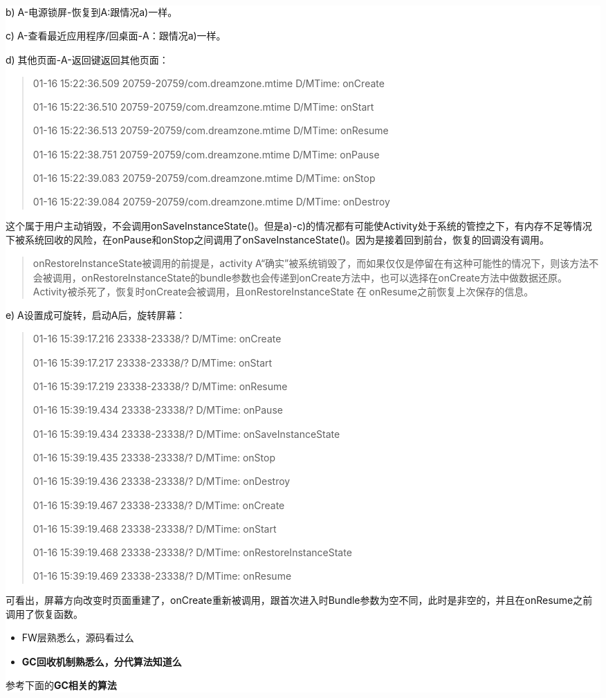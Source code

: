 b\) A-电源锁屏-恢复到A:跟情况a\)一样。

c\) A-查看最近应用程序/回桌面-A：跟情况a\)一样。

d\) 其他页面-A-返回键返回其他页面：

> 01-16 15:22:36.509 20759-20759/com.dreamzone.mtime D/MTime: onCreate
>
> 01-16 15:22:36.510 20759-20759/com.dreamzone.mtime D/MTime: onStart
>
> 01-16 15:22:36.513 20759-20759/com.dreamzone.mtime D/MTime: onResume
>
> 01-16 15:22:38.751 20759-20759/com.dreamzone.mtime D/MTime: onPause
>
> 01-16 15:22:39.083 20759-20759/com.dreamzone.mtime D/MTime: onStop
>
> 01-16 15:22:39.084 20759-20759/com.dreamzone.mtime D/MTime: onDestroy

这个属于用户主动销毁，不会调用onSaveInstanceState\(\)。但是a\)-c\)的情况都有可能使Activity处于系统的管控之下，有内存不足等情况下被系统回收的风险，在onPause和onStop之间调用了onSaveInstanceState\(\)。因为是接着回到前台，恢复的回调没有调用。

> onRestoreInstanceState被调用的前提是，activity A“确实”被系统销毁了，而如果仅仅是停留在有这种可能性的情况下，则该方法不会被调用，onRestoreInstanceState的bundle参数也会传递到onCreate方法中，也可以选择在onCreate方法中做数据还原。Activity被杀死了，恢复时onCreate会被调用，且onRestoreInstanceState 在 onResume之前恢复上次保存的信息。

e\) A设置成可旋转，启动A后，旋转屏幕：

> 01-16 15:39:17.216 23338-23338/? D/MTime: onCreate
>
> 01-16 15:39:17.217 23338-23338/? D/MTime: onStart
>
> 01-16 15:39:17.219 23338-23338/? D/MTime: onResume
>
> 01-16 15:39:19.434 23338-23338/? D/MTime: onPause
>
> 01-16 15:39:19.434 23338-23338/? D/MTime: onSaveInstanceState
>
> 01-16 15:39:19.435 23338-23338/? D/MTime: onStop
>
> 01-16 15:39:19.436 23338-23338/? D/MTime: onDestroy
>
> 01-16 15:39:19.467 23338-23338/? D/MTime: onCreate
>
> 01-16 15:39:19.468 23338-23338/? D/MTime: onStart
>
> 01-16 15:39:19.468 23338-23338/? D/MTime: onRestoreInstanceState
>
> 01-16 15:39:19.469 23338-23338/? D/MTime: onResume

可看出，屏幕方向改变时页面重建了，onCreate重新被调用，跟首次进入时Bundle参数为空不同，此时是非空的，并且在onResume之前调用了恢复函数。

* FW层熟悉么，源码看过么

* **GC回收机制熟悉么，分代算法知道么**

参考下面的**GC相关的算法**

